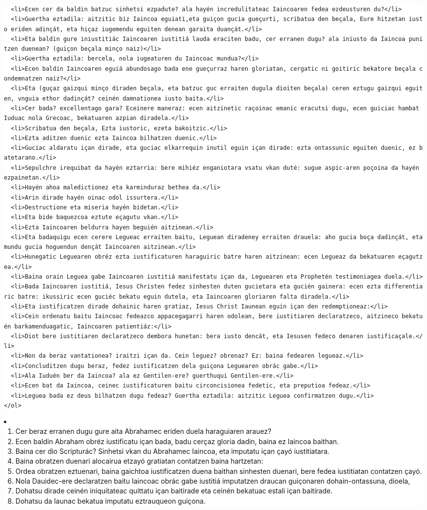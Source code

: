       <li>Ecen cer da baldin batzuc sinhetsi ezpadute? ala hayén incredulitateac Iaincoaren fedea ezdeusturen du?</li>
      <li>Guertha eztadila: aitzitic biz Iaincoa eguiati,eta guiçon gucia gueçurti, scribatua den beçala, Eure hitzetan iusto eriden adinçát, eta hiçaz iugemendu eguiten denean garaita duançát.</li>
      <li>Eta baldin gure iniustitiác Iaincoaren iustitiá lauda eraciten badu, cer erranen dugu? ala iniusto da Iaincoa punitzen duenean? (guiçon beçala minço naiz)</li>
      <li>Guertha eztadila: bercela, nola iugeaturen du Iaincoac mundua?</li>
      <li>Ecen baldin Iaincoaren eguiá abundosago bada ene gueçurraz haren gloriatan, cergatic ni goitiric bekatore beçala condemnatzen naiz?</li>
      <li>Eta (guçaz gaizqui minço diraden beçala, eta batzuc guc erraiten dugula dioiten beçala) ceren eztugu gaizqui eguiten, vnguia ethor dadinçát? ceinén damnationea iusto baita.</li>
      <li>Cer bada? excellentago gara? Eceinere maneraz: ecen aitzinetic raçoinac emanic eracutsi dugu, ecen guiciac hambat Iuduac nola Grecoac, bekatuaren azpian diradela.</li>
      <li>Scribatua den beçala, Ezta iustoric, ezeta bakoitzic.</li>
      <li>Ezta aditzen duenic ezta Iaincoa bilhatzen duenic.</li>
      <li>Guciac aldaratu içan dirade, eta guciac elkarrequin inutil eguin içan dirade: ezta ontassunic eguiten duenic, ez batetarano.</li>
      <li>Sepulchre irequibat da hayén eztarria: bere mihiéz enganiotara vsatu vkan duté: sugue aspic-aren poçoina da hayén ezpainetan.</li>
      <li>Hayén ahoa maledictionez eta karminduraz bethea da.</li>
      <li>Arin dirade hayén oinac odol issurtera.</li>
      <li>Destructione eta miseria hayén bidetan.</li>
      <li>Eta bide baquezcoa eztute eçagutu vkan.</li>
      <li>Ezta Iaincoaren beldurra hayen beguién aitzinean.</li>
      <li>Eta badaquigu ecen cerere Legueac erraiten baitu, Leguean diradeney erraiten drauela: aho gucia boça dadinçát, eta mundu gucia hoguendun dençát Iaincoaren aitzinean.</li>
      <li>Hunegatic Leguearen obréz ezta iustificaturen haraguiric batre haren aitzinean: ecen Legueaz da bekatuaren eçagutzea.</li>
      <li>Baina orain Leguea gabe Iaincoaren iustitiá manifestatu içan da, Leguearen eta Prophetén testimoniagea duela.</li>
      <li>Bada Iaincoaren iustitiá, Iesus Christen fedez sinhesten duten gucietara eta gucién gainera: ecen ezta differentiaric batre: ikussiric ecen guciéc bekatu eguin dutela, eta Iaincoaren gloriaren falta diradela.</li>
      <li>Eta iustificatzen dirade dohainic haren gratiaz, Iesus Christ Iaunean eguin içan den redemptioneaz:</li>
      <li>Cein ordenatu baitu Iaincoac fedeazco appacegagarri haren odolean, bere iustitiaren declaratzeco, aitzineco bekatuén barkamenduagatic, Iaincoaren patientiáz:</li>
      <li>Diot bere iustitiaren declaratzeco dembora hunetan: bera iusto dencát, eta Iesusen fedeco denaren iustificaçale.</li>
      <li>Non da beraz vantationea? iraitzi içan da. Cein leguez? obrenaz? Ez: baina fedearen legueaz.</li>
      <li>Concluditzen dugu beraz, fedez iustificatzen dela guiçona Leguearen obrác gabe.</li>
      <li>Ala Iuduén ber da Iaincoa? ala ez Gentilen-ere? guerthuqui Gentilen-ere.</li>
      <li>Ecen bat da Iaincoa, ceinec iustificaturen baitu circoncisionea fedetic, eta preputioa fedeaz.</li>
      <li>Leguea bada ez deus bilhatzen dugu fedeaz? Guertha eztadila: aitzitic Leguea confirmatzen dugu.</li>
    </ol>
  </li>
  <li>
    <ol>
      <li>Cer beraz erranen dugu gure aita Abrahamec eriden duela haraguiaren arauez?</li>
      <li>Ecen baldin Abraham obréz iustificatu içan bada, badu cerçaz gloria dadin, baina ez Iaincoa baithan.</li>
      <li>Baina cer dio Scripturác? Sinhetsi vkan du Abrahamec Iaincoa, eta imputatu içan çayó iustitiatara.</li>
      <li>Baina obratzen duenari alocairua etzayó gratiatan contatzen baina hartzetan:</li>
      <li>Ordea obratzen eztuenari, baina gaichtoa iustificatzen duena baithan sinhesten duenari, bere fedea iustitiatan contatzen çayó.</li>
      <li>Nola Dauidec-ere declaratzen baitu Iaincoac obrác gabe iustitiá imputatzen draucan guiçonaren dohain-ontassuna, dioela,</li>
      <li>Dohatsu dirade ceinén iniquitateac quittatu içan baitirade eta ceinén bekatuac estali içan baitirade.</li>
      <li>Dohatsu da Iaunac bekatua imputatu eztrauqueon guiçona.</li>